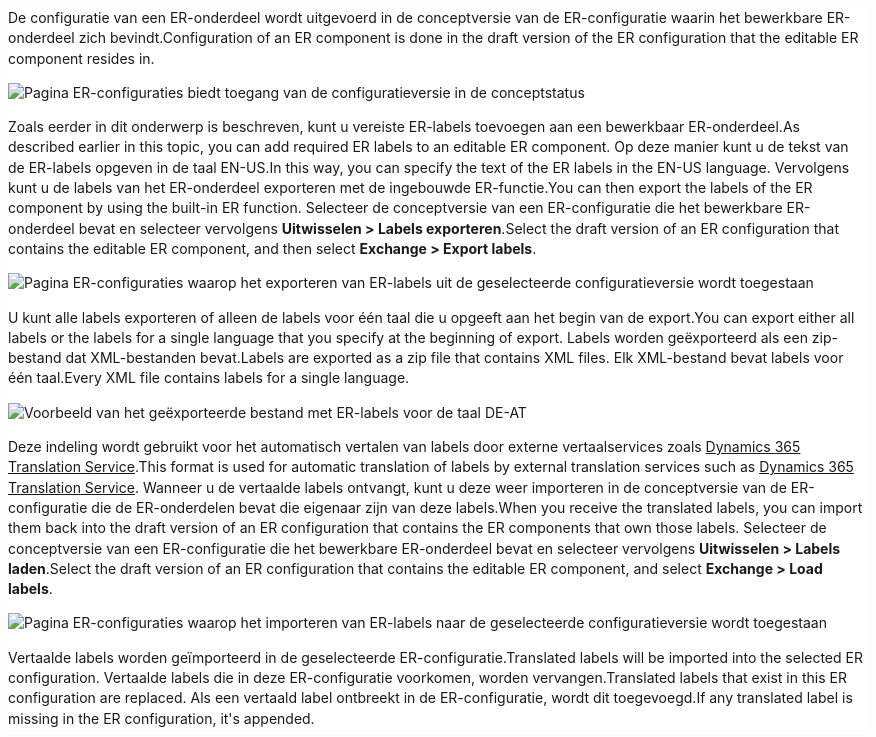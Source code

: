 <span data-ttu-id="32d04-231">De configuratie van een ER-onderdeel wordt uitgevoerd in de conceptversie van de ER-configuratie waarin het bewerkbare ER-onderdeel zich bevindt.</span><span class="sxs-lookup"><span data-stu-id="32d04-231">Configuration of an ER component is done in the draft version of the ER configuration that the editable ER component resides in.</span></span>

![Pagina ER-configuraties biedt toegang van de configuratieversie in de conceptstatus](./media/er-multilingual-labels-configurations.png)

<span data-ttu-id="32d04-233">Zoals eerder in dit onderwerp is beschreven, kunt u vereiste ER-labels toevoegen aan een bewerkbaar ER-onderdeel.</span><span class="sxs-lookup"><span data-stu-id="32d04-233">As described earlier in this topic, you can add required ER labels to an editable ER component.</span></span> <span data-ttu-id="32d04-234">Op deze manier kunt u de tekst van de ER-labels opgeven in de taal EN-US.</span><span class="sxs-lookup"><span data-stu-id="32d04-234">In this way, you can specify the text of the ER labels in the EN-US language.</span></span> <span data-ttu-id="32d04-235">Vervolgens kunt u de labels van het ER-onderdeel exporteren met de ingebouwde ER-functie.</span><span class="sxs-lookup"><span data-stu-id="32d04-235">You can then export the labels of the ER component by using the built-in ER function.</span></span> <span data-ttu-id="32d04-236">Selecteer de conceptversie van een ER-configuratie die het bewerkbare ER-onderdeel bevat en selecteer vervolgens **Uitwisselen \> Labels exporteren**.</span><span class="sxs-lookup"><span data-stu-id="32d04-236">Select the draft version of an ER configuration that contains the editable ER component, and then select **Exchange \> Export labels**.</span></span>

![Pagina ER-configuraties waarop het exporteren van ER-labels uit de geselecteerde configuratieversie wordt toegestaan](./media/er-multilingual-labels-export.png)

<span data-ttu-id="32d04-238">U kunt alle labels exporteren of alleen de labels voor één taal die u opgeeft aan het begin van de export.</span><span class="sxs-lookup"><span data-stu-id="32d04-238">You can export either all labels or the labels for a single language that you specify at the beginning of export.</span></span> <span data-ttu-id="32d04-239">Labels worden geëxporteerd als een zip-bestand dat XML-bestanden bevat.</span><span class="sxs-lookup"><span data-stu-id="32d04-239">Labels are exported as a zip file that contains XML files.</span></span> <span data-ttu-id="32d04-240">Elk XML-bestand bevat labels voor één taal.</span><span class="sxs-lookup"><span data-stu-id="32d04-240">Every XML file contains labels for a single language.</span></span>

![Voorbeeld van het geëxporteerde bestand met ER-labels voor de taal DE-AT](./media/er-multilingual-labels-in-xml.png)

<span data-ttu-id="32d04-242">Deze indeling wordt gebruikt voor het automatisch vertalen van labels door externe vertaalservices zoals [Dynamics 365 Translation Service](../lifecycle-services/translation-service-overview.md).</span><span class="sxs-lookup"><span data-stu-id="32d04-242">This format is used for automatic translation of labels by  external translation services such as [Dynamics 365 Translation Service](../lifecycle-services/translation-service-overview.md).</span></span> <span data-ttu-id="32d04-243">Wanneer u de vertaalde labels ontvangt, kunt u deze weer importeren in de conceptversie van de ER-configuratie die de ER-onderdelen bevat die eigenaar zijn van deze labels.</span><span class="sxs-lookup"><span data-stu-id="32d04-243">When you receive the translated labels, you can import them back into the draft version of an ER configuration that contains the ER components that own those labels.</span></span> <span data-ttu-id="32d04-244">Selecteer de conceptversie van een ER-configuratie die het bewerkbare ER-onderdeel bevat en selecteer vervolgens **Uitwisselen \> Labels laden**.</span><span class="sxs-lookup"><span data-stu-id="32d04-244">Select the draft version of an ER configuration that contains the editable ER component, and select **Exchange \> Load labels**.</span></span>

![Pagina ER-configuraties waarop het importeren van ER-labels naar de geselecteerde configuratieversie wordt toegestaan](./media/er-multilingual-labels-load.png)

<span data-ttu-id="32d04-246">Vertaalde labels worden geïmporteerd in de geselecteerde ER-configuratie.</span><span class="sxs-lookup"><span data-stu-id="32d04-246">Translated labels will be imported into the selected ER configuration.</span></span> <span data-ttu-id="32d04-247">Vertaalde labels die in deze ER-configuratie voorkomen, worden vervangen.</span><span class="sxs-lookup"><span data-stu-id="32d04-247">Translated labels that exist in this ER configuration are replaced.</span></span> <span data-ttu-id="32d04-248">Als een vertaald label ontbreekt in de ER-configuratie, wordt dit toegevoegd.</span><span class="sxs-lookup"><span data-stu-id="32d04-248">If any translated label is missing in the ER configuration, it's appended.</span></span>
